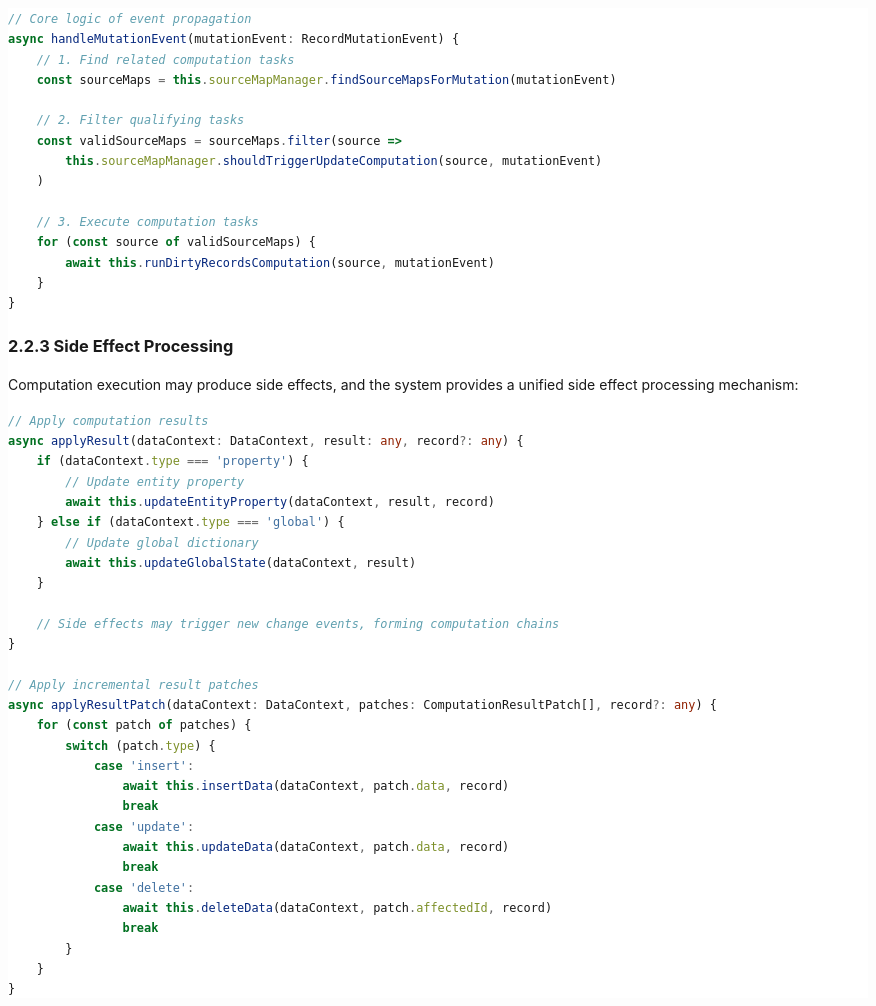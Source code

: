 ```typescript
// Core logic of event propagation
async handleMutationEvent(mutationEvent: RecordMutationEvent) {
    // 1. Find related computation tasks
    const sourceMaps = this.sourceMapManager.findSourceMapsForMutation(mutationEvent)
    
    // 2. Filter qualifying tasks
    const validSourceMaps = sourceMaps.filter(source => 
        this.sourceMapManager.shouldTriggerUpdateComputation(source, mutationEvent)
    )
    
    // 3. Execute computation tasks
    for (const source of validSourceMaps) {
        await this.runDirtyRecordsComputation(source, mutationEvent)
    }
}
```

### 2.2.3 Side Effect Processing

Computation execution may produce side effects, and the system provides a unified side effect processing mechanism:

```typescript
// Apply computation results
async applyResult(dataContext: DataContext, result: any, record?: any) {
    if (dataContext.type === 'property') {
        // Update entity property
        await this.updateEntityProperty(dataContext, result, record)
    } else if (dataContext.type === 'global') {
        // Update global dictionary
        await this.updateGlobalState(dataContext, result)
    }
    
    // Side effects may trigger new change events, forming computation chains
}

// Apply incremental result patches
async applyResultPatch(dataContext: DataContext, patches: ComputationResultPatch[], record?: any) {
    for (const patch of patches) {
        switch (patch.type) {
            case 'insert':
                await this.insertData(dataContext, patch.data, record)
                break
            case 'update':
                await this.updateData(dataContext, patch.data, record)
                break
            case 'delete':
                await this.deleteData(dataContext, patch.affectedId, record)
                break
        }
    }
}
```
